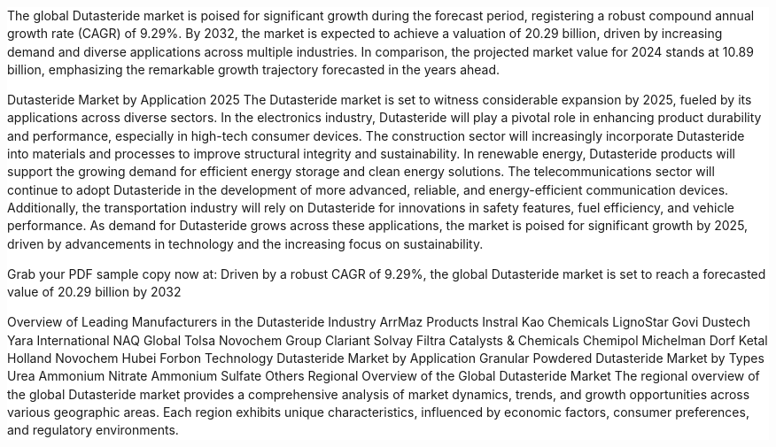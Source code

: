 The global Dutasteride market is poised for significant growth during the forecast period, registering a robust compound annual growth rate (CAGR) of 9.29%. By 2032, the market is expected to achieve a valuation of 20.29 billion, driven by increasing demand and diverse applications across multiple industries. In comparison, the projected market value for 2024 stands at 10.89 billion, emphasizing the remarkable growth trajectory forecasted in the years ahead. 

Dutasteride Market by Application 2025
The Dutasteride market is set to witness considerable expansion by 2025, fueled by its applications across diverse sectors. In the electronics industry, Dutasteride will play a pivotal role in enhancing product durability and performance, especially in high-tech consumer devices. The construction sector will increasingly incorporate Dutasteride into materials and processes to improve structural integrity and sustainability. In renewable energy, Dutasteride products will support the growing demand for efficient energy storage and clean energy solutions. The telecommunications sector will continue to adopt Dutasteride in the development of more advanced, reliable, and energy-efficient communication devices. Additionally, the transportation industry will rely on Dutasteride for innovations in safety features, fuel efficiency, and vehicle performance. As demand for Dutasteride grows across these applications, the market is poised for significant growth by 2025, driven by advancements in technology and the increasing focus on sustainability.

Grab your PDF sample copy now at: Driven by a robust CAGR of 9.29%, the global Dutasteride market is set to reach a forecasted value of 20.29 billion by 2032

Overview of Leading Manufacturers in the Dutasteride Industry
ArrMaz Products
Instral
Kao Chemicals
LignoStar
Govi
Dustech
Yara International
NAQ Global
Tolsa
Novochem Group
Clariant
Solvay
Filtra Catalysts & Chemicals
Chemipol
Michelman
Dorf Ketal
Holland Novochem
Hubei Forbon Technology
Dutasteride Market by Application
Granular
Powdered
Dutasteride Market by Types
Urea
Ammonium Nitrate
Ammonium Sulfate
Others
Regional Overview of the Global Dutasteride Market
The regional overview of the global Dutasteride market provides a comprehensive analysis of market dynamics, trends, and growth opportunities across various geographic areas. Each region exhibits unique characteristics, influenced by economic factors, consumer preferences, and regulatory environments.
